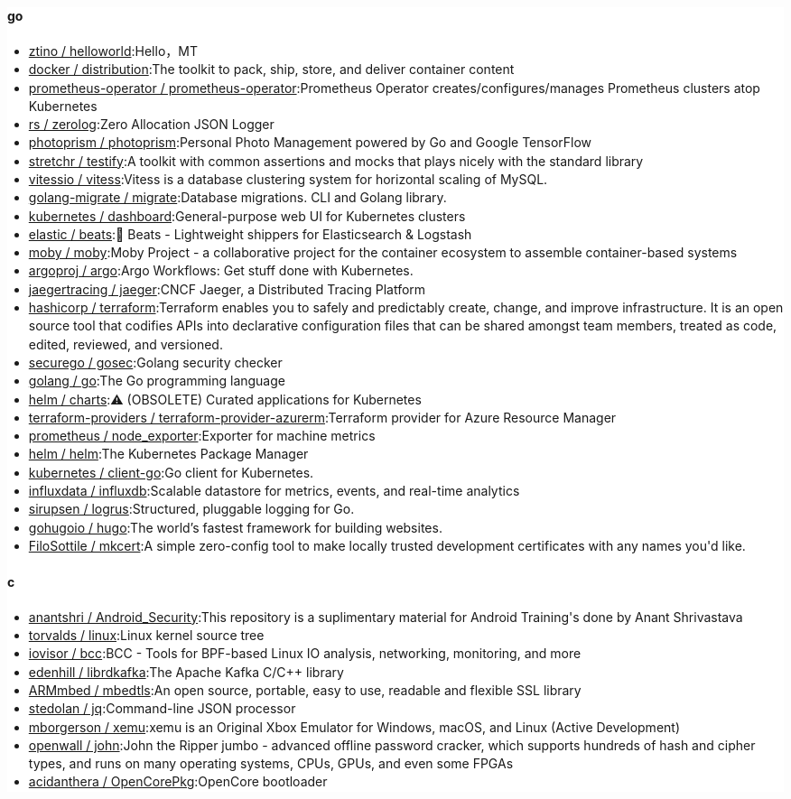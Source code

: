 #### go
* [ztino / helloworld](https://github.com/ztino/helloworld):Hello，MT
* [docker / distribution](https://github.com/docker/distribution):The toolkit to pack, ship, store, and deliver container content
* [prometheus-operator / prometheus-operator](https://github.com/prometheus-operator/prometheus-operator):Prometheus Operator creates/configures/manages Prometheus clusters atop Kubernetes
* [rs / zerolog](https://github.com/rs/zerolog):Zero Allocation JSON Logger
* [photoprism / photoprism](https://github.com/photoprism/photoprism):Personal Photo Management powered by Go and Google TensorFlow
* [stretchr / testify](https://github.com/stretchr/testify):A toolkit with common assertions and mocks that plays nicely with the standard library
* [vitessio / vitess](https://github.com/vitessio/vitess):Vitess is a database clustering system for horizontal scaling of MySQL.
* [golang-migrate / migrate](https://github.com/golang-migrate/migrate):Database migrations. CLI and Golang library.
* [kubernetes / dashboard](https://github.com/kubernetes/dashboard):General-purpose web UI for Kubernetes clusters
* [elastic / beats](https://github.com/elastic/beats):🐠
Beats - Lightweight shippers for Elasticsearch & Logstash
* [moby / moby](https://github.com/moby/moby):Moby Project - a collaborative project for the container ecosystem to assemble container-based systems
* [argoproj / argo](https://github.com/argoproj/argo):Argo Workflows: Get stuff done with Kubernetes.
* [jaegertracing / jaeger](https://github.com/jaegertracing/jaeger):CNCF Jaeger, a Distributed Tracing Platform
* [hashicorp / terraform](https://github.com/hashicorp/terraform):Terraform enables you to safely and predictably create, change, and improve infrastructure. It is an open source tool that codifies APIs into declarative configuration files that can be shared amongst team members, treated as code, edited, reviewed, and versioned.
* [securego / gosec](https://github.com/securego/gosec):Golang security checker
* [golang / go](https://github.com/golang/go):The Go programming language
* [helm / charts](https://github.com/helm/charts):⚠️
(OBSOLETE) Curated applications for Kubernetes
* [terraform-providers / terraform-provider-azurerm](https://github.com/terraform-providers/terraform-provider-azurerm):Terraform provider for Azure Resource Manager
* [prometheus / node_exporter](https://github.com/prometheus/node_exporter):Exporter for machine metrics
* [helm / helm](https://github.com/helm/helm):The Kubernetes Package Manager
* [kubernetes / client-go](https://github.com/kubernetes/client-go):Go client for Kubernetes.
* [influxdata / influxdb](https://github.com/influxdata/influxdb):Scalable datastore for metrics, events, and real-time analytics
* [sirupsen / logrus](https://github.com/sirupsen/logrus):Structured, pluggable logging for Go.
* [gohugoio / hugo](https://github.com/gohugoio/hugo):The world’s fastest framework for building websites.
* [FiloSottile / mkcert](https://github.com/FiloSottile/mkcert):A simple zero-config tool to make locally trusted development certificates with any names you'd like.

#### c
* [anantshri / Android_Security](https://github.com/anantshri/Android_Security):This repository is a suplimentary material for Android Training's done by Anant Shrivastava
* [torvalds / linux](https://github.com/torvalds/linux):Linux kernel source tree
* [iovisor / bcc](https://github.com/iovisor/bcc):BCC - Tools for BPF-based Linux IO analysis, networking, monitoring, and more
* [edenhill / librdkafka](https://github.com/edenhill/librdkafka):The Apache Kafka C/C++ library
* [ARMmbed / mbedtls](https://github.com/ARMmbed/mbedtls):An open source, portable, easy to use, readable and flexible SSL library
* [stedolan / jq](https://github.com/stedolan/jq):Command-line JSON processor
* [mborgerson / xemu](https://github.com/mborgerson/xemu):xemu is an Original Xbox Emulator for Windows, macOS, and Linux (Active Development)
* [openwall / john](https://github.com/openwall/john):John the Ripper jumbo - advanced offline password cracker, which supports hundreds of hash and cipher types, and runs on many operating systems, CPUs, GPUs, and even some FPGAs
* [acidanthera / OpenCorePkg](https://github.com/acidanthera/OpenCorePkg):OpenCore bootloader